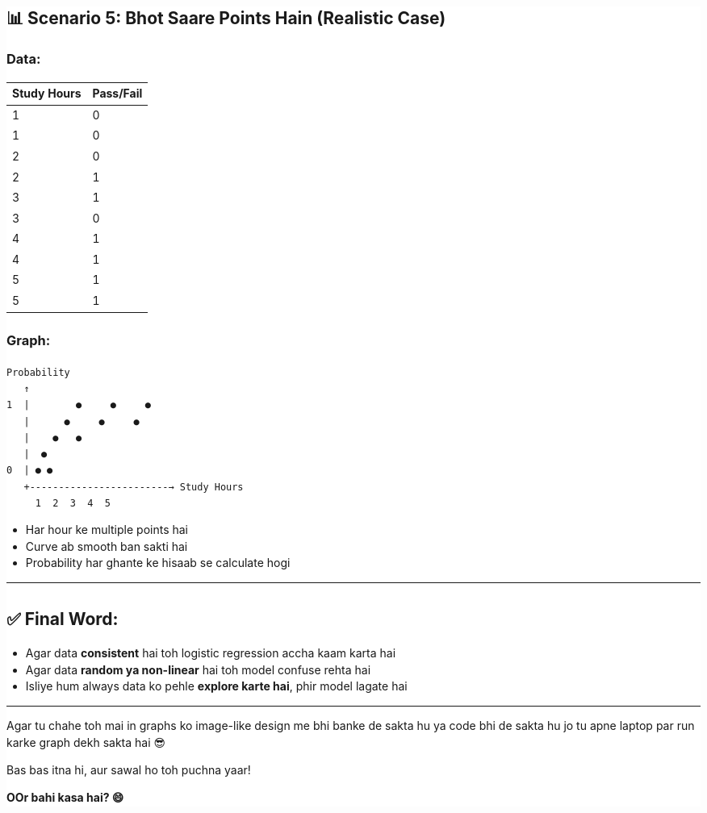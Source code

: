 
## 📊 Scenario 5: Bhot Saare Points Hain (Realistic Case)

### Data:
| Study Hours | Pass/Fail |
|-------------|-----------|
| 1           | 0         |
| 1           | 0         |
| 2           | 0         |
| 2           | 1         |
| 3           | 1         |
| 3           | 0         |
| 4           | 1         |
| 4           | 1         |
| 5           | 1         |
| 5           | 1         |

### Graph:

```
Probability
   ↑
1  |        ●     ●     ●
   |      ●     ●     ●
   |    ●   ●
   |  ●
0  | ● ●
   +------------------------→ Study Hours
     1  2  3  4  5
```

- Har hour ke multiple points hai  
- Curve ab smooth ban sakti hai  
- Probability har ghante ke hisaab se calculate hogi

---

## ✅ Final Word:

- Agar data **consistent** hai toh logistic regression accha kaam karta hai  
- Agar data **random ya non-linear** hai toh model confuse rehta hai  
- Isliye hum always data ko pehle **explore karte hai**, phir model lagate hai

---

Agar tu chahe toh mai in graphs ko image-like design me bhi banke de sakta hu ya code bhi de sakta hu jo tu apne laptop par run karke graph dekh sakta hai 😎

Bas bas itna hi, aur sawal ho toh puchna yaar!

**OOr bahi kasa hai? 😄**